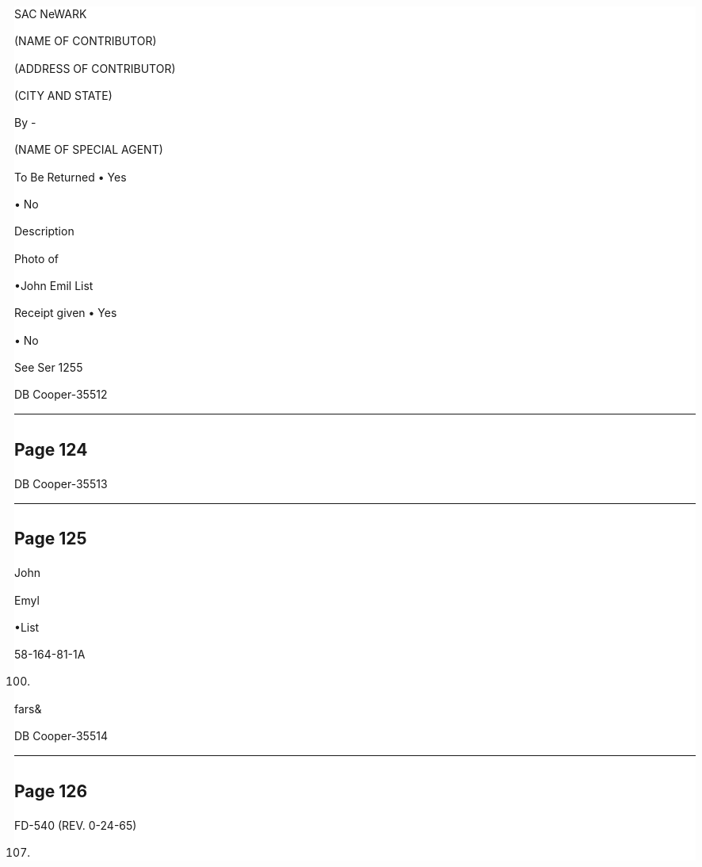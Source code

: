 SAC NeWARK

(NAME OF CONTRIBUTOR)

(ADDRESS OF CONTRIBUTOR)

(CITY AND STATE)

By -

(NAME OF SPECIAL AGENT)

To Be Returned • Yes

• No

Description

Photo of

•John Emil List

Receipt given • Yes

• No

See Ser 1255

DB Cooper-35512

---

## Page 124

DB Cooper-35513

---

## Page 125

John

Emyl

•List

58-164-81-1A

100)

fars&

DB Cooper-35514

---

## Page 126

FD-540 (REV. 0-24-65)

107)
